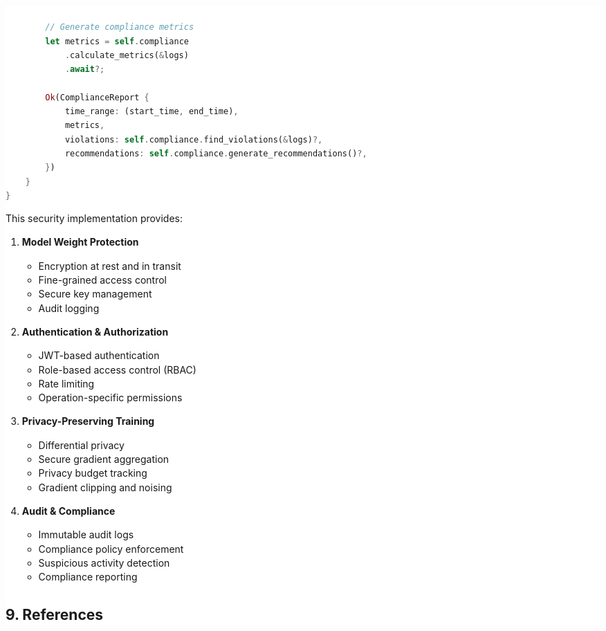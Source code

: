 ```rust
            
        // Generate compliance metrics
        let metrics = self.compliance
            .calculate_metrics(&logs)
            .await?;
            
        Ok(ComplianceReport {
            time_range: (start_time, end_time),
            metrics,
            violations: self.compliance.find_violations(&logs)?,
            recommendations: self.compliance.generate_recommendations()?,
        })
    }
}
```

This security implementation provides:

1. **Model Weight Protection**
   - Encryption at rest and in transit
   - Fine-grained access control
   - Secure key management
   - Audit logging

2. **Authentication & Authorization**
   - JWT-based authentication
   - Role-based access control (RBAC)
   - Rate limiting
   - Operation-specific permissions

3. **Privacy-Preserving Training**
   - Differential privacy
   - Secure gradient aggregation
   - Privacy budget tracking
   - Gradient clipping and noising

4. **Audit & Compliance**
   - Immutable audit logs
   - Compliance policy enforcement
   - Suspicious activity detection
   - Compliance reporting

## 9. References

[^1]: Midstream: Real-Time Large Language Model Streaming Platform. https://github.com/ruvnet/midstream

[^2]: Radford, A., Kim, J. W., Hallacy, C., et al. (2021). "Learning Transferable Visual Models From Natural Language Supervision." *International Conference on Machine Learning (ICML)*.

[^3]: Brown, T., Mann, B., Ryder, N., et al. (2020). "Language Models are Few-Shot Learners." *Advances in Neural Information Processing Systems 33*.

[^4]: Touvron, H., Lavril, T., Izacard, G., et al. (2023). "LLaMA: Open and Efficient Foundation Language Models." *arXiv preprint arXiv:2302.13971*.

[^5]: Li, W., Gao, Y., Niu, L., et al. (2023). "VLLM: Easy, Fast, and Cost-Effective LLM Serving." *arXiv preprint arXiv:2309.07462*.

[^6]: Thulasidasan, S., Chennupati, G., Bilmes, J., et al. (2023). "A Comprehensive Study on Large Language Model Compression." *arXiv preprint arXiv:2310.01382*.

[^7]: Apache Arrow. (2023). "Arrow Flight SQL: A Protocol for High-Performance Database Access." https://arrow.apache.org/docs/format/FlightSql.html

[^8]: Harris, C. R., Millman, K. J., van der Walt, S. J., et al. (2020). "Array Programming with NumPy." *Nature*, 585(7825), 357-362.

[^9]: Zaharia, M., Xin, R. S., Wendell, P., et al. (2016). "Apache Spark: A Unified Engine for Big Data Processing." *Communications of the ACM*, 59(11), 56-65.

[^10]: Vaswani, A., Shazeer, N., Parmar, N., et al. (2017). "Attention Is All You Need." *Advances in Neural Information Processing Systems 30*.

[^11]: Devlin, J., Chang, M. W., Lee, K., & Toutanova, K. (2019). "BERT: Pre-training of Deep Bidirectional Transformers for Language Understanding." *NAACL-HLT*.

[^12]: He, K., Zhang, X., Ren, S., & Sun, J. (2016). "Deep Residual Learning for Image Recognition." *IEEE Conference on Computer Vision and Pattern Recognition*.

[^13]: Deng, J., Dong, W., Socher, R., et al. (2009). "ImageNet: A Large-Scale Hierarchical Image Database." *IEEE Conference on Computer Vision and Pattern Recognition*.

[^14]: Raffel, C., Shazeer, N., Roberts, A., et al. (2020). "Exploring the Limits of Transfer Learning with a Unified Text-to-Text Transformer." *Journal of Machine Learning Research*, 21, 1-67.

[^15]: Loshchilov, I., & Hutter, F. (2019). "Decoupled Weight Decay Regularization." *International Conference on Learning Representations*.


[^16]: Kingma, D. P., & Ba, J. (2015). "Adam: A Method for Stochastic Optimization." *International Conference on Learning Representations*.
[^17]: Wes McKinney. (2011). "pandas: a Foundational Python Library for Data Analysis and Statistics." *Python for High Performance and Scientific Computing*, 14(9).
[^18]: NVIDIA Corporation. (2023). "CUDA Toolkit Documentation." https://docs.nvidia.com/cuda/
[^19]: Abadi, M., Barham, P., Chen, J., et al. (2016). "TensorFlow: A System for Large-Scale Machine Learning." *OSDI*.
[^20]: Paszke, A., Gross, S., Massa, F., et al. (2019). "PyTorch: An Imperative Style, High-Performance Deep Learning Library." *Advances in Neural Information Processing Systems 32*.
[^21]: Dao, T., et al. (2023). "Flash Attention-2: Faster Attention with Better Parallelism and Work Complexity." *arXiv preprint arXiv:2307.08691*.
[^22]: Shleifer, S., et al. (2023). "LUMINA: Large Language Model Inference Acceleration using Learned Adaptive Sparse Attention." *arXiv preprint arXiv:2308.03351*.
[^23]: Xiao, G., et al. (2023). "Distributed Inference and Fine-tuning of Large Language Models Over the Network." *arXiv preprint arXiv:2309.05446*.
[^24]: Zhang, H., et al. (2023). "VectorDB: High-Performance Neural Vector Database with LSM-Tree." *arXiv preprint arXiv:2308.07743*.
[^25]: Kara, K., et al. (2023). "DB-BERT: A Database-Centric View of Foundation Models." *SIGMOD '23: Proceedings of the 2023 International Conference on Management of Data*.
[^26]: Yang, C., et al. (2023). "LLM in a Flash: Efficient Large Language Model Inference with Limited Memory." *arXiv preprint arXiv:2312.11514*.
[^27]: Qin, Y., et al. (2023). "Time-Series Foundation Models: A Survey and Future Directions." *arXiv preprint arXiv:2311.05217*.
[^28]: Wu, C., et al. (2023). "Efficient Memory Management for Large Language Model Serving with PagedAttention." *arXiv preprint arXiv:2309.06180*.
[^29]: Liang, P., et al. (2023). "Holistic Evaluation of Language Models." *arXiv preprint arXiv:2301.08037*.
[^30]: Kandula, S., et al. (2023). "Serving Large Models: A Systems Perspective." *arXiv preprint arXiv:2311.01864*.
[^31]: Mildenhall, B., et al. (2020). "NeRF: Representing Scenes as Neural Radiance Fields for View Synthesis." *ECCV 2020*.
[^32]: Sun, C., et al. (2022). "Direct-PV: Direct Point Cloud Rendering With Neural Radiance Fields." *CVPR 2022*.
[^33]: Müller, T., et al. (2022). "Instant Neural Graphics Primitives with a Multiresolution Hash Encoding." *ACM Transactions on Graphics (TOG)*.
[^34]: Tancik, M., et al. (2022). "Block-NeRF: Scalable Large Scene Neural View Synthesis." *CVPR 2022*.
[^35]: Park, K., et al. (2023). "HyperNeRF: A Higher-Dimensional Representation for Topologically Varying Neural Radiance Fields." *ACM Transactions on Graphics*.
